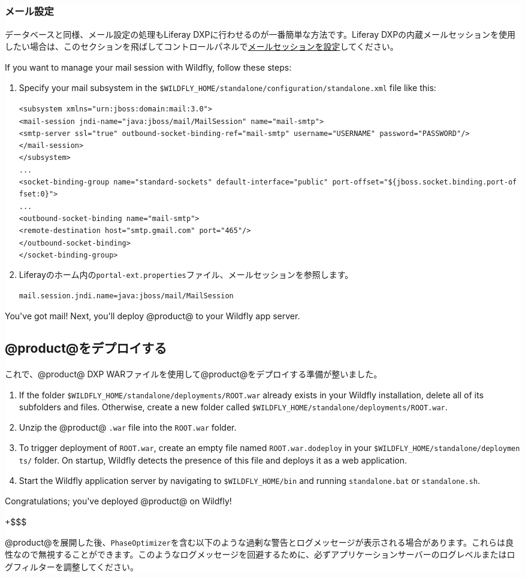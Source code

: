 ### メール設定

データベースと同様、メール設定の処理もLiferay DXPに行わせるのが一番簡単な方法です。Liferay DXPの内蔵メールセッションを使用したい場合は、このセクションを飛ばしてコントロールパネルで[メールセッションを設定](/discover/deployment/-/knowledge_base/7-1/installing-liferay#configuring-mail)してください。

If you want to manage your mail session with Wildfly, follow these steps:

1. Specify your mail subsystem in the
`$WILDFLY_HOME/standalone/configuration/standalone.xml` file like this:

       <subsystem xmlns="urn:jboss:domain:mail:3.0">
       <mail-session jndi-name="java:jboss/mail/MailSession" name="mail-smtp">
       <smtp-server ssl="true" outbound-socket-binding-ref="mail-smtp" username="USERNAME" password="PASSWORD"/>
       </mail-session>
       </subsystem>
       ...
       <socket-binding-group name="standard-sockets" default-interface="public" port-offset="${jboss.socket.binding.port-offset:0}">
       ...
       <outbound-socket-binding name="mail-smtp">
       <remote-destination host="smtp.gmail.com" port="465"/>
       </outbound-socket-binding>
       </socket-binding-group>

2. Liferayのホーム内の`portal-ext.properties`ファイル、メールセッションを参照します。

       mail.session.jndi.name=java:jboss/mail/MailSession

You've got mail! Next, you'll deploy @product@ to your Wildfly app server.

## @product@をデプロイする [](id=deploying-product)

これで、@product@ DXP WARファイルを使用して@product@をデプロイする準備が整いました。

1. If the folder `$WILDFLY_HOME/standalone/deployments/ROOT.war` already exists
in your Wildfly installation, delete all of its subfolders and files.
Otherwise, create a new folder called
`$WILDFLY_HOME/standalone/deployments/ROOT.war`.

2. Unzip the @product@ `.war` file into the `ROOT.war` folder.

3. To trigger deployment of `ROOT.war`, create an empty file named
`ROOT.war.dodeploy` in your `$WILDFLY_HOME/standalone/deployments/` folder.
On startup, Wildfly detects the presence of this file and deploys it as a
web application.

4. Start the Wildfly application server by navigating to `$WILDFLY_HOME/bin`
and running `standalone.bat` or `standalone.sh`.

Congratulations; you've deployed @product@ on Wildfly!

+$$$

@product@を展開した後、`PhaseOptimizer`を含む以下のような過剰な警告とログメッセージが表示される場合があります。これらは良性なので無視することができます。このようなログメッセージを回避するために、必ずアプリケーションサーバーのログレベルまたはログフィルターを調整してください。
